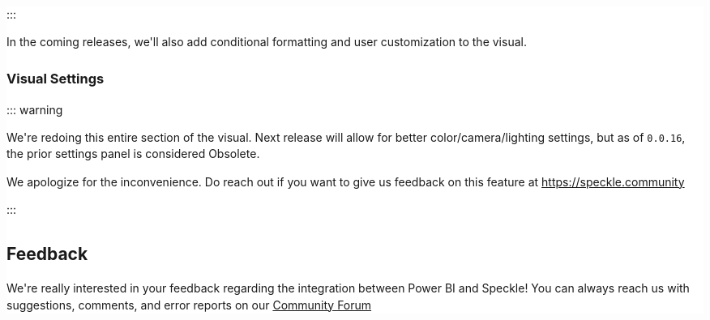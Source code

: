 :::

In the coming releases, we'll also add conditional formatting and user customization to the visual.

### Visual Settings

::: warning

We're redoing this entire section of the visual. Next release will allow for better color/camera/lighting settings, but as of `0.0.16`, the prior settings panel is considered Obsolete.

We apologize for the inconvenience. Do reach out if you want to give us feedback on this feature at https://speckle.community

:::

## Feedback

We're really interested in your feedback regarding the integration between Power BI and Speckle! You can always reach us with suggestions, comments, and error reports on our [Community Forum](https://speckle.community)
